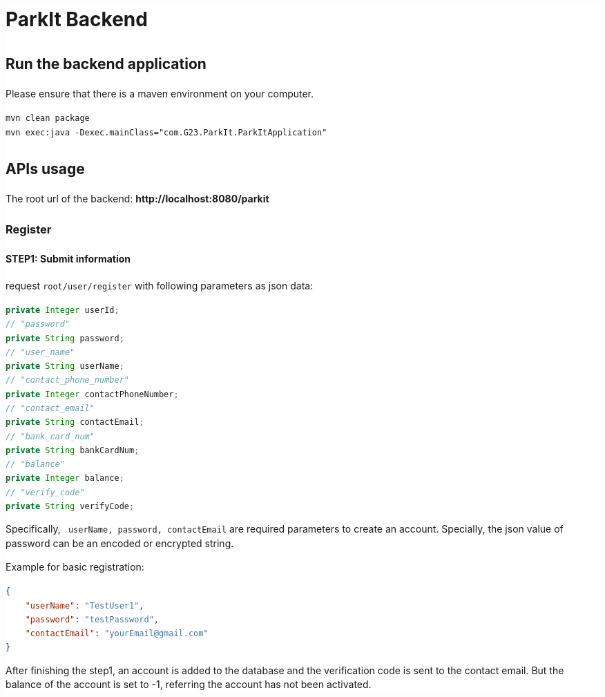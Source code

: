 # ParkIt Backend

## Run the backend application

Please ensure that there is a maven environment on your computer. 

``` shell
mvn clean package
mvn exec:java -Dexec.mainClass="com.G23.ParkIt.ParkItApplication"
```

## APIs usage

The root url of the backend: **http://localhost:8080/parkit**

### Register

#### STEP1: Submit information

request ``` root/user/register ``` with following parameters as json data: 

``` java
private Integer userId;
// "password"
private String password;
// "user_name"
private String userName;
// "contact_phone_number"
private Integer contactPhoneNumber;
// "contact_email"
private String contactEmail;
// "bank_card_num"
private String bankCardNum;
// "balance"
private Integer balance;
// "verify_code"
private String verifyCode;
```

Specifically, ``` userName, password, contactEmail``` are required parameters to create an account. 
Specially, the json value of password can be an encoded or encrypted string. 

Example for basic registration: 

``` json
{
    "userName": "TestUser1", 
    "password": "testPassword", 
    "contactEmail": "yourEmail@gmail.com"
}
```

After finishing the step1, an account is added to the database and the verification code is sent to the contact email. But the balance of the account is set to -1, referring the account has not been activated. 
